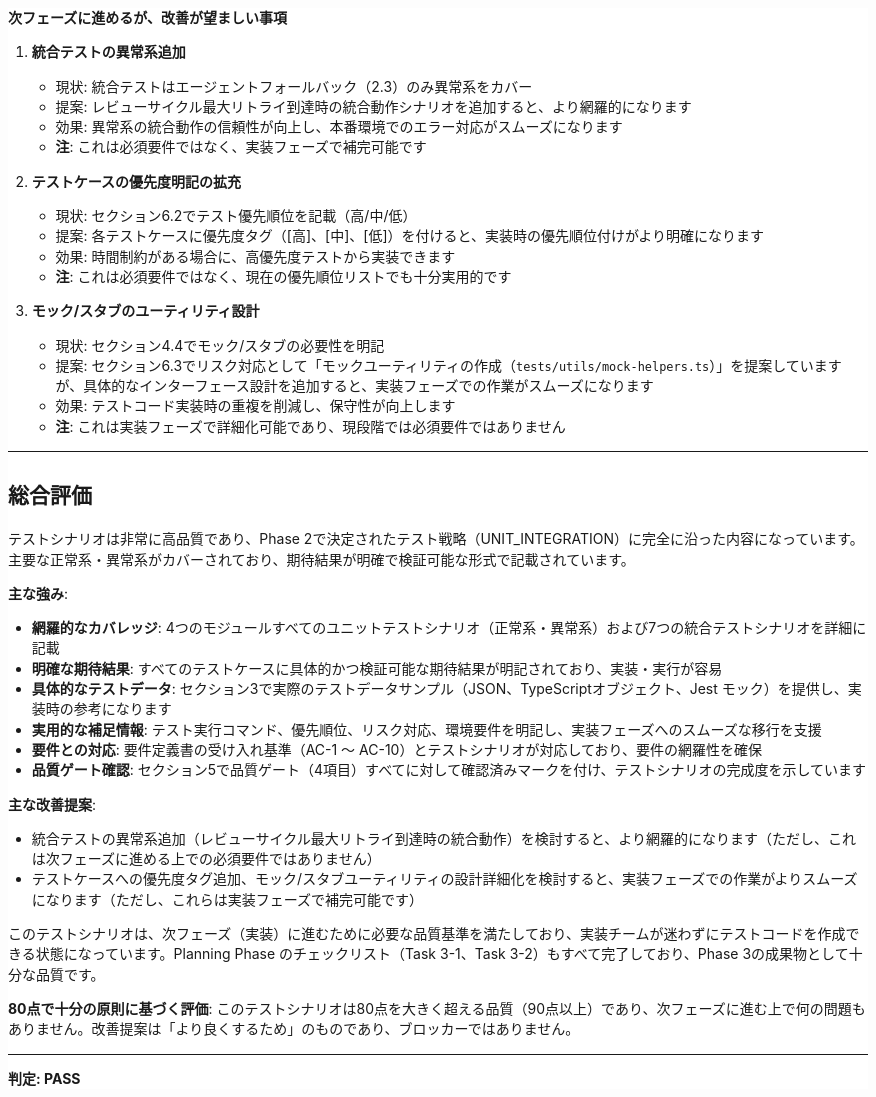 **次フェーズに進めるが、改善が望ましい事項**

1. **統合テストの異常系追加**
   - 現状: 統合テストはエージェントフォールバック（2.3）のみ異常系をカバー
   - 提案: レビューサイクル最大リトライ到達時の統合動作シナリオを追加すると、より網羅的になります
   - 効果: 異常系の統合動作の信頼性が向上し、本番環境でのエラー対応がスムーズになります
   - **注**: これは必須要件ではなく、実装フェーズで補完可能です

2. **テストケースの優先度明記の拡充**
   - 現状: セクション6.2でテスト優先順位を記載（高/中/低）
   - 提案: 各テストケースに優先度タグ（[高]、[中]、[低]）を付けると、実装時の優先順位付けがより明確になります
   - 効果: 時間制約がある場合に、高優先度テストから実装できます
   - **注**: これは必須要件ではなく、現在の優先順位リストでも十分実用的です

3. **モック/スタブのユーティリティ設計**
   - 現状: セクション4.4でモック/スタブの必要性を明記
   - 提案: セクション6.3でリスク対応として「モックユーティリティの作成（`tests/utils/mock-helpers.ts`）」を提案していますが、具体的なインターフェース設計を追加すると、実装フェーズでの作業がスムーズになります
   - 効果: テストコード実装時の重複を削減し、保守性が向上します
   - **注**: これは実装フェーズで詳細化可能であり、現段階では必須要件ではありません

---

## 総合評価

テストシナリオは非常に高品質であり、Phase 2で決定されたテスト戦略（UNIT_INTEGRATION）に完全に沿った内容になっています。主要な正常系・異常系がカバーされており、期待結果が明確で検証可能な形式で記載されています。

**主な強み**:
- **網羅的なカバレッジ**: 4つのモジュールすべてのユニットテストシナリオ（正常系・異常系）および7つの統合テストシナリオを詳細に記載
- **明確な期待結果**: すべてのテストケースに具体的かつ検証可能な期待結果が明記されており、実装・実行が容易
- **具体的なテストデータ**: セクション3で実際のテストデータサンプル（JSON、TypeScriptオブジェクト、Jest モック）を提供し、実装時の参考になります
- **実用的な補足情報**: テスト実行コマンド、優先順位、リスク対応、環境要件を明記し、実装フェーズへのスムーズな移行を支援
- **要件との対応**: 要件定義書の受け入れ基準（AC-1 〜 AC-10）とテストシナリオが対応しており、要件の網羅性を確保
- **品質ゲート確認**: セクション5で品質ゲート（4項目）すべてに対して確認済みマークを付け、テストシナリオの完成度を示しています

**主な改善提案**:
- 統合テストの異常系追加（レビューサイクル最大リトライ到達時の統合動作）を検討すると、より網羅的になります（ただし、これは次フェーズに進める上での必須要件ではありません）
- テストケースへの優先度タグ追加、モック/スタブユーティリティの設計詳細化を検討すると、実装フェーズでの作業がよりスムーズになります（ただし、これらは実装フェーズで補完可能です）

このテストシナリオは、次フェーズ（実装）に進むために必要な品質基準を満たしており、実装チームが迷わずにテストコードを作成できる状態になっています。Planning Phase のチェックリスト（Task 3-1、Task 3-2）もすべて完了しており、Phase 3の成果物として十分な品質です。

**80点で十分の原則に基づく評価**: このテストシナリオは80点を大きく超える品質（90点以上）であり、次フェーズに進む上で何の問題もありません。改善提案は「より良くするため」のものであり、ブロッカーではありません。

---
**判定: PASS**